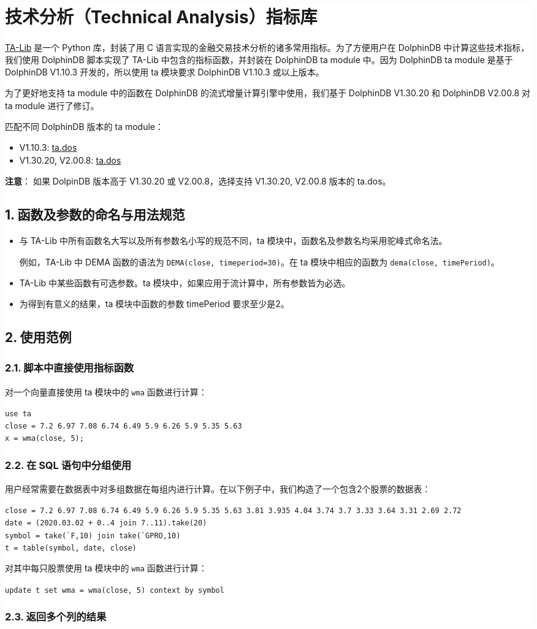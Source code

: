# 技术分析（Technical Analysis）指标库

[TA-Lib](https://github.com/mrjbq7/ta-lib) 是一个 Python 库，封装了用 C 语言实现的金融交易技术分析的诸多常用指标。为了方便用户在 DolphinDB 中计算这些技术指标，我们使用 DolphinDB 脚本实现了 TA-Lib 中包含的指标函数，并封装在 DolphinDB ta module 中。因为 DolphinDB ta module 是基于 DolphinDB V1.10.3 开发的，所以使用 ta 模块要求 DolphinDB V1.10.3 或以上版本。

为了更好地支持 ta module 中的函数在 DolphinDB 的流式增量计算引擎中使用，我们基于 DolphinDB V1.30.20 和 DolphinDB V2.00.8 对 ta module 进行了修订。

匹配不同 DolphinDB 版本的 ta module：

* V1.10.3: [ta.dos](src/1.10.3/ta.dos)
* V1.30.20, V2.00.8: [ta.dos](src/1.30.20or2.00.8/ta.dos)

**注意**： 如果 DolpinDB 版本高于 V1.30.20 或 V2.00.8，选择支持 V1.30.20, V2.00.8 版本的 ta.dos。

## 1. 函数及参数的命名与用法规范

* 与 TA-Lib 中所有函数名大写以及所有参数名小写的规范不同，ta 模块中，函数名及参数名均采用驼峰式命名法。

  例如，TA-Lib 中 DEMA 函数的语法为 `DEMA(close, timeperiod=30)`。在 ta 模块中相应的函数为 `dema(close, timePeriod)`。
* TA-Lib 中某些函数有可选参数。ta 模块中，如果应用于流计算中，所有参数皆为必选。
* 为得到有意义的结果，ta 模块中函数的参数 timePeriod 要求至少是2。

## 2. 使用范例

### 2.1. 脚本中直接使用指标函数

对一个向量直接使用 ta 模块中的 `wma` 函数进行计算：

```
use ta
close = 7.2 6.97 7.08 6.74 6.49 5.9 6.26 5.9 5.35 5.63
x = wma(close, 5);
```

### 2.2. 在 SQL 语句中分组使用

用户经常需要在数据表中对多组数据在每组内进行计算。在以下例子中，我们构造了一个包含2个股票的数据表：

```
close = 7.2 6.97 7.08 6.74 6.49 5.9 6.26 5.9 5.35 5.63 3.81 3.935 4.04 3.74 3.7 3.33 3.64 3.31 2.69 2.72
date = (2020.03.02 + 0..4 join 7..11).take(20)
symbol = take(`F,10) join take(`GPRO,10)
t = table(symbol, date, close)
```

对其中每只股票使用 ta 模块中的 `wma` 函数进行计算：

```
update t set wma = wma(close, 5) context by symbol
```

### 2.3. 返回多个列的结果
